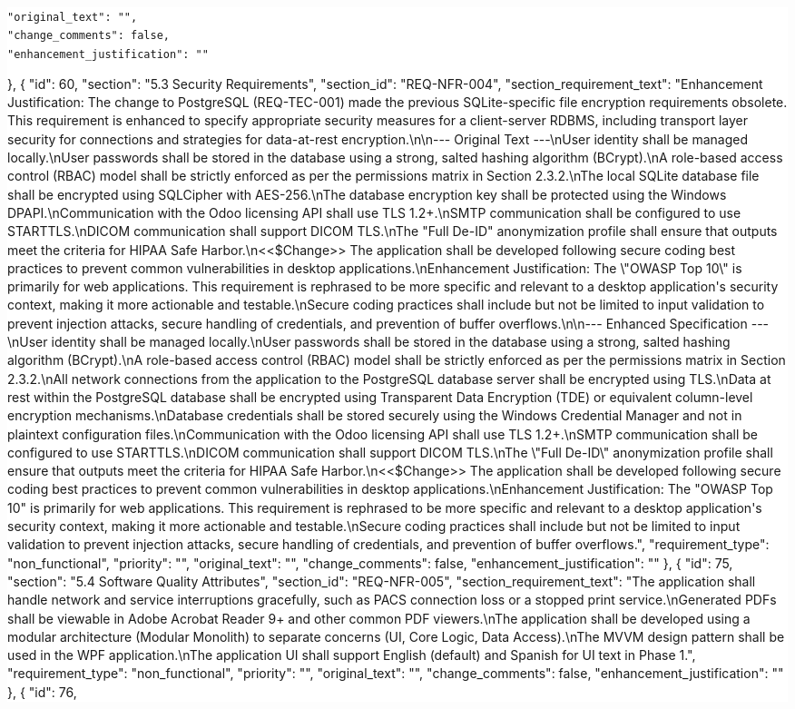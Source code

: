     "original_text": "",
    "change_comments": false,
    "enhancement_justification": ""
  },
  {
    "id": 60,
    "section": "5.3 Security Requirements",
    "section_id": "REQ-NFR-004",
    "section_requirement_text": "Enhancement Justification: The change to PostgreSQL (REQ-TEC-001) made the previous SQLite-specific file encryption requirements obsolete. This requirement is enhanced to specify appropriate security measures for a client-server RDBMS, including transport layer security for connections and strategies for data-at-rest encryption.\n\n--- Original Text ---\nUser identity shall be managed locally.\nUser passwords shall be stored in the database using a strong, salted hashing algorithm (BCrypt).\nA role-based access control (RBAC) model shall be strictly enforced as per the permissions matrix in Section 2.3.2.\nThe local SQLite database file shall be encrypted using SQLCipher with AES-256.\nThe database encryption key shall be protected using the Windows DPAPI.\nCommunication with the Odoo licensing API shall use TLS 1.2+.\nSMTP communication shall be configured to use STARTTLS.\nDICOM communication shall support DICOM TLS.\nThe \"Full De-ID\" anonymization profile shall ensure that outputs meet the criteria for HIPAA Safe Harbor.\n<<$Change>> The application shall be developed following secure coding best practices to prevent common vulnerabilities in desktop applications.\nEnhancement Justification: The \"OWASP Top 10\" is primarily for web applications. This requirement is rephrased to be more specific and relevant to a desktop application's security context, making it more actionable and testable.\nSecure coding practices shall include but not be limited to input validation to prevent injection attacks, secure handling of credentials, and prevention of buffer overflows.\n\n--- Enhanced Specification ---\nUser identity shall be managed locally.\nUser passwords shall be stored in the database using a strong, salted hashing algorithm (BCrypt).\nA role-based access control (RBAC) model shall be strictly enforced as per the permissions matrix in Section 2.3.2.\nAll network connections from the application to the PostgreSQL database server shall be encrypted using TLS.\nData at rest within the PostgreSQL database shall be encrypted using Transparent Data Encryption (TDE) or equivalent column-level encryption mechanisms.\nDatabase credentials shall be stored securely using the Windows Credential Manager and not in plaintext configuration files.\nCommunication with the Odoo licensing API shall use TLS 1.2+.\nSMTP communication shall be configured to use STARTTLS.\nDICOM communication shall support DICOM TLS.\nThe \"Full De-ID\" anonymization profile shall ensure that outputs meet the criteria for HIPAA Safe Harbor.\n<<$Change>> The application shall be developed following secure coding best practices to prevent common vulnerabilities in desktop applications.\nEnhancement Justification: The \"OWASP Top 10\" is primarily for web applications. This requirement is rephrased to be more specific and relevant to a desktop application's security context, making it more actionable and testable.\nSecure coding practices shall include but not be limited to input validation to prevent injection attacks, secure handling of credentials, and prevention of buffer overflows.",
    "requirement_type": "non_functional",
    "priority": "",
    "original_text": "",
    "change_comments": false,
    "enhancement_justification": ""
  },
  {
    "id": 75,
    "section": "5.4 Software Quality Attributes",
    "section_id": "REQ-NFR-005",
    "section_requirement_text": "The application shall handle network and service interruptions gracefully, such as PACS connection loss or a stopped print service.\nGenerated PDFs shall be viewable in Adobe Acrobat Reader 9+ and other common PDF viewers.\nThe application shall be developed using a modular architecture (Modular Monolith) to separate concerns (UI, Core Logic, Data Access).\nThe MVVM design pattern shall be used in the WPF application.\nThe application UI shall support English (default) and Spanish for UI text in Phase 1.",
    "requirement_type": "non_functional",
    "priority": "",
    "original_text": "",
    "change_comments": false,
    "enhancement_justification": ""
  },
  {
    "id": 76,